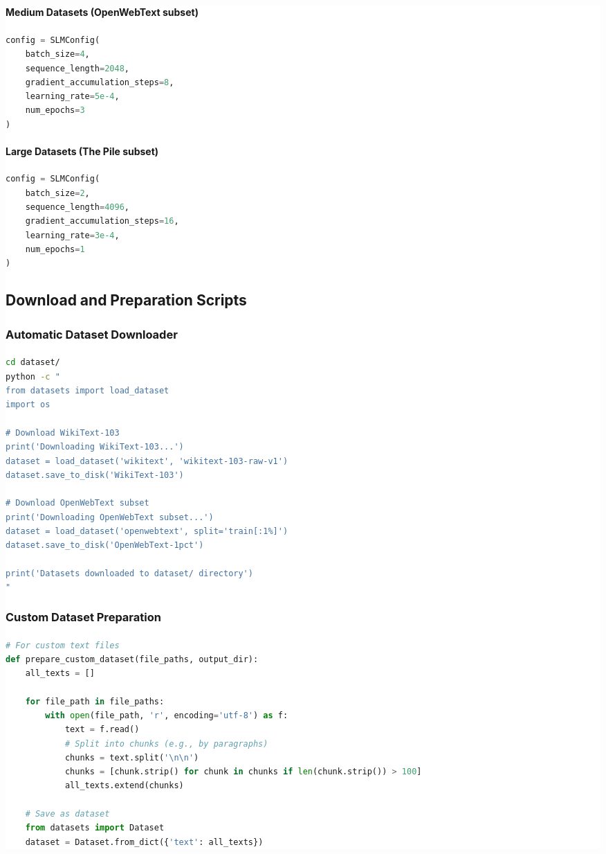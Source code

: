 #### Medium Datasets (OpenWebText subset)
```python
config = SLMConfig(
    batch_size=4,
    sequence_length=2048,
    gradient_accumulation_steps=8,
    learning_rate=5e-4,
    num_epochs=3
)
```

#### Large Datasets (The Pile subset)
```python
config = SLMConfig(
    batch_size=2,
    sequence_length=4096,
    gradient_accumulation_steps=16,
    learning_rate=3e-4,
    num_epochs=1
)
```

## Download and Preparation Scripts

### Automatic Dataset Downloader

```bash
cd dataset/
python -c "
from datasets import load_dataset
import os

# Download WikiText-103
print('Downloading WikiText-103...')
dataset = load_dataset('wikitext', 'wikitext-103-raw-v1')
dataset.save_to_disk('WikiText-103')

# Download OpenWebText subset
print('Downloading OpenWebText subset...')
dataset = load_dataset('openwebtext', split='train[:1%]')
dataset.save_to_disk('OpenWebText-1pct')

print('Datasets downloaded to dataset/ directory')
"
```

### Custom Dataset Preparation

```python
# For custom text files
def prepare_custom_dataset(file_paths, output_dir):
    all_texts = []
    
    for file_path in file_paths:
        with open(file_path, 'r', encoding='utf-8') as f:
            text = f.read()
            # Split into chunks (e.g., by paragraphs)
            chunks = text.split('\n\n')
            chunks = [chunk.strip() for chunk in chunks if len(chunk.strip()) > 100]
            all_texts.extend(chunks)
    
    # Save as dataset
    from datasets import Dataset
    dataset = Dataset.from_dict({'text': all_texts})
```